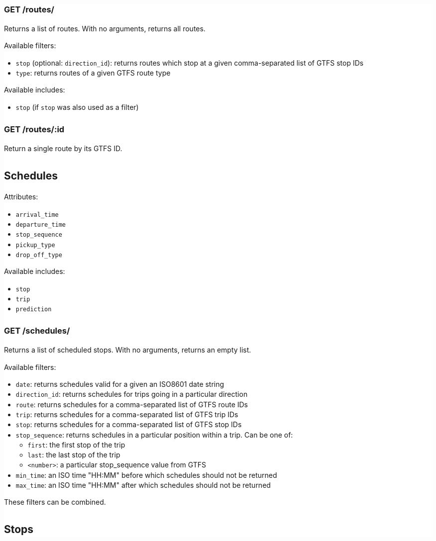 ### GET /routes/

Returns a list of routes.  With no arguments, returns all routes.

Available filters:

* `stop` (optional: `direction_id`): returns routes which stop at a given comma-separated list of GTFS stop IDs
* `type`: returns routes of a given GTFS route type

Available includes:

* `stop` (if `stop` was also used as a filter)

### GET /routes/:id

Return a single route by its GTFS ID.

## Schedules

Attributes:

* `arrival_time`
* `departure_time`
* `stop_sequence`
* `pickup_type`
* `drop_off_type`

Available includes:

* `stop`
* `trip`
* `prediction`

### GET /schedules/

Returns a list of scheduled stops. With no arguments, returns an empty list.

Available filters:

* `date`: returns schedules valid for a given an ISO8601 date string
* `direction_id`: returns schedules for trips going in a particular direction
* `route`: returns schedules for a comma-separated list of GTFS route IDs
* `trip`: returns schedules for a comma-separated list of GTFS trip IDs
* `stop`: returns schedules for a comma-separated list of GTFS stop IDs
* `stop_sequence`: returns schedules in a particular position within a trip.  Can be one of:
  * `first`: the first stop of the trip
  * `last`: the last stop of the trip
  * `<number>`: a particular stop_sequence value from GTFS
* `min_time`: an ISO time "HH:MM" before which schedules should not be returned
* `max_time`: an ISO time "HH:MM" after which schedules should not be returned

These filters can be combined.

## Stops
